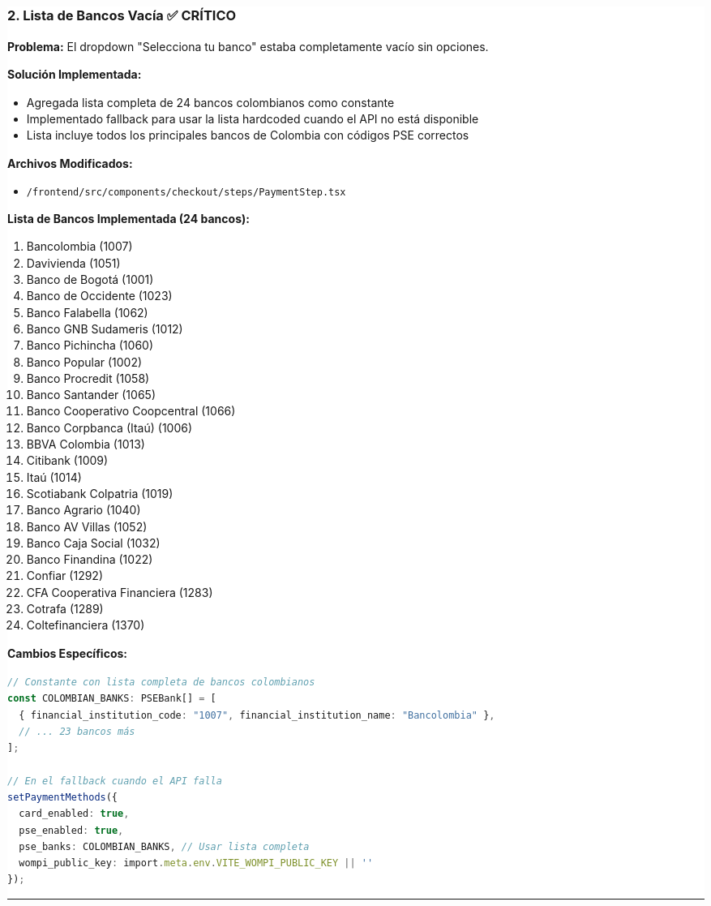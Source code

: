 ### 2. Lista de Bancos Vacía ✅ CRÍTICO
**Problema:** El dropdown "Selecciona tu banco" estaba completamente vacío sin opciones.

**Solución Implementada:**
- Agregada lista completa de 24 bancos colombianos como constante
- Implementado fallback para usar la lista hardcoded cuando el API no está disponible
- Lista incluye todos los principales bancos de Colombia con códigos PSE correctos

**Archivos Modificados:**
- `/frontend/src/components/checkout/steps/PaymentStep.tsx`

**Lista de Bancos Implementada (24 bancos):**
1. Bancolombia (1007)
2. Davivienda (1051)
3. Banco de Bogotá (1001)
4. Banco de Occidente (1023)
5. Banco Falabella (1062)
6. Banco GNB Sudameris (1012)
7. Banco Pichincha (1060)
8. Banco Popular (1002)
9. Banco Procredit (1058)
10. Banco Santander (1065)
11. Banco Cooperativo Coopcentral (1066)
12. Banco Corpbanca (Itaú) (1006)
13. BBVA Colombia (1013)
14. Citibank (1009)
15. Itaú (1014)
16. Scotiabank Colpatria (1019)
17. Banco Agrario (1040)
18. Banco AV Villas (1052)
19. Banco Caja Social (1032)
20. Banco Finandina (1022)
21. Confiar (1292)
22. CFA Cooperativa Financiera (1283)
23. Cotrafa (1289)
24. Coltefinanciera (1370)

**Cambios Específicos:**
```typescript
// Constante con lista completa de bancos colombianos
const COLOMBIAN_BANKS: PSEBank[] = [
  { financial_institution_code: "1007", financial_institution_name: "Bancolombia" },
  // ... 23 bancos más
];

// En el fallback cuando el API falla
setPaymentMethods({
  card_enabled: true,
  pse_enabled: true,
  pse_banks: COLOMBIAN_BANKS, // Usar lista completa
  wompi_public_key: import.meta.env.VITE_WOMPI_PUBLIC_KEY || ''
});
```

---